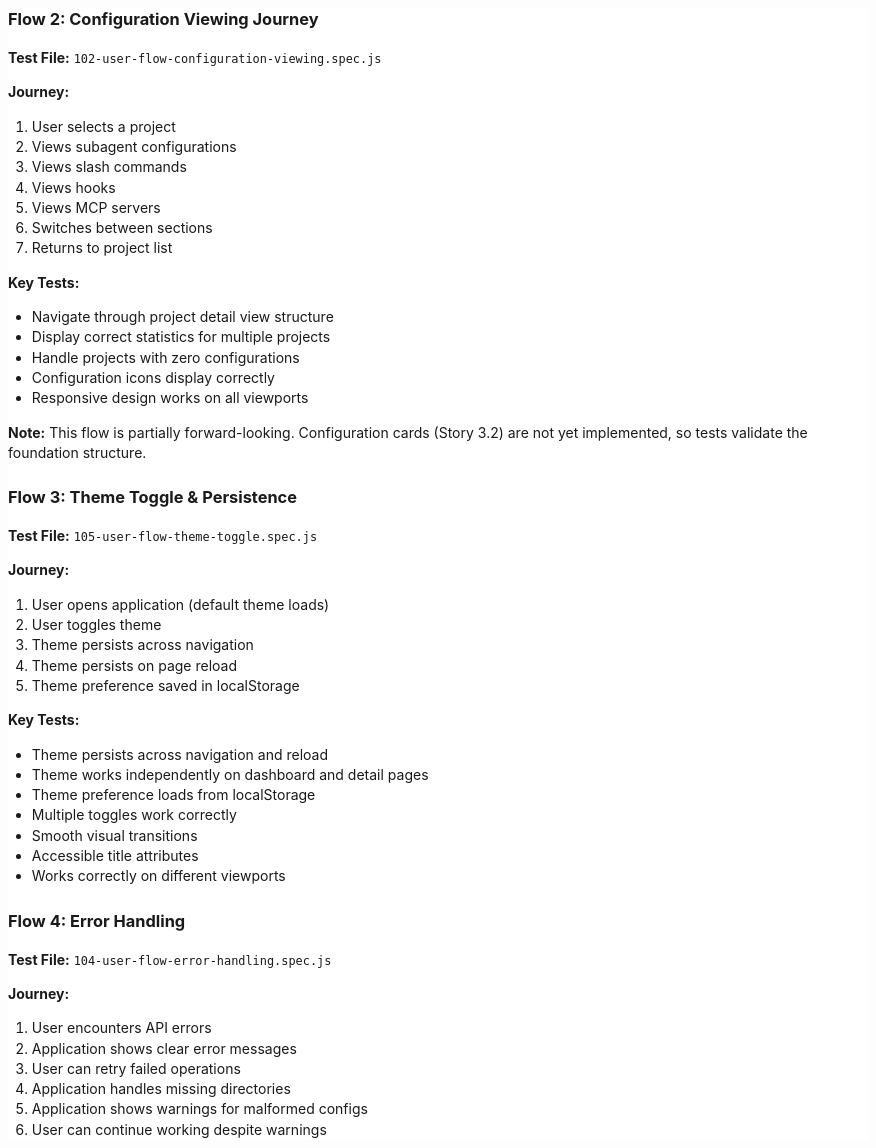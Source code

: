 ### Flow 2: Configuration Viewing Journey

**Test File:** `102-user-flow-configuration-viewing.spec.js`

**Journey:**
1. User selects a project
2. Views subagent configurations
3. Views slash commands
4. Views hooks
5. Views MCP servers
6. Switches between sections
7. Returns to project list

**Key Tests:**
- Navigate through project detail view structure
- Display correct statistics for multiple projects
- Handle projects with zero configurations
- Configuration icons display correctly
- Responsive design works on all viewports

**Note:** This flow is partially forward-looking. Configuration cards (Story 3.2) are not yet implemented, so tests validate the foundation structure.

### Flow 3: Theme Toggle & Persistence

**Test File:** `105-user-flow-theme-toggle.spec.js`

**Journey:**
1. User opens application (default theme loads)
2. User toggles theme
3. Theme persists across navigation
4. Theme persists on page reload
5. Theme preference saved in localStorage

**Key Tests:**
- Theme persists across navigation and reload
- Theme works independently on dashboard and detail pages
- Theme preference loads from localStorage
- Multiple toggles work correctly
- Smooth visual transitions
- Accessible title attributes
- Works correctly on different viewports

### Flow 4: Error Handling

**Test File:** `104-user-flow-error-handling.spec.js`

**Journey:**
1. User encounters API errors
2. Application shows clear error messages
3. User can retry failed operations
4. Application handles missing directories
5. Application shows warnings for malformed configs
6. User can continue working despite warnings
